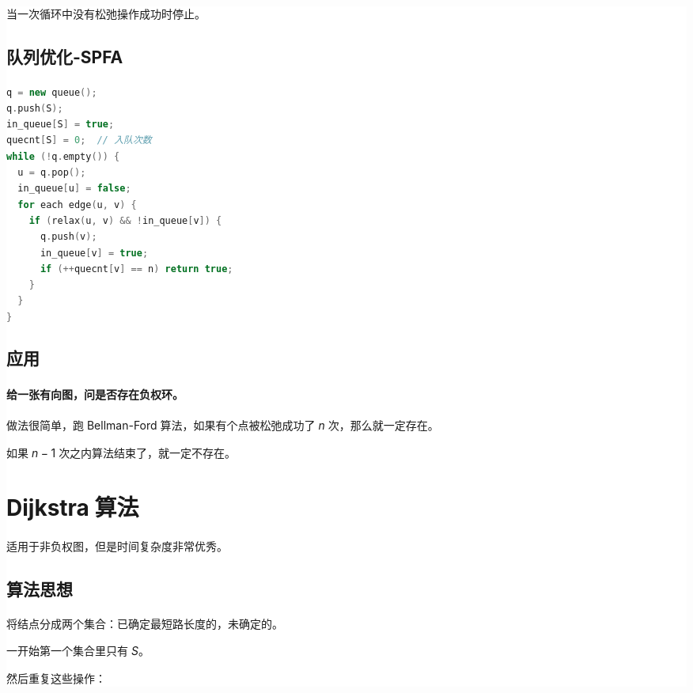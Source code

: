 当一次循环中没有松弛操作成功时停止。



## 队列优化-SPFA

```CPP
q = new queue();
q.push(S);
in_queue[S] = true;
quecnt[S] = 0;  // 入队次数
while (!q.empty()) {
  u = q.pop();
  in_queue[u] = false;
  for each edge(u, v) {
    if (relax(u, v) && !in_queue[v]) {
      q.push(v);
      in_queue[v] = true;
      if (++quecnt[v] == n) return true;
    }
  }
}
```



## 应用



#### 给一张有向图，问是否存在负权环。



做法很简单，跑 Bellman-Ford 算法，如果有个点被松弛成功了 $n$ 次，那么就一定存在。

如果 $n-1$ 次之内算法结束了，就一定不存在。





# Dijkstra 算法



适用于非负权图，但是时间复杂度非常优秀。



## 算法思想



将结点分成两个集合：已确定最短路长度的，未确定的。

一开始第一个集合里只有 $S$。

然后重复这些操作：
